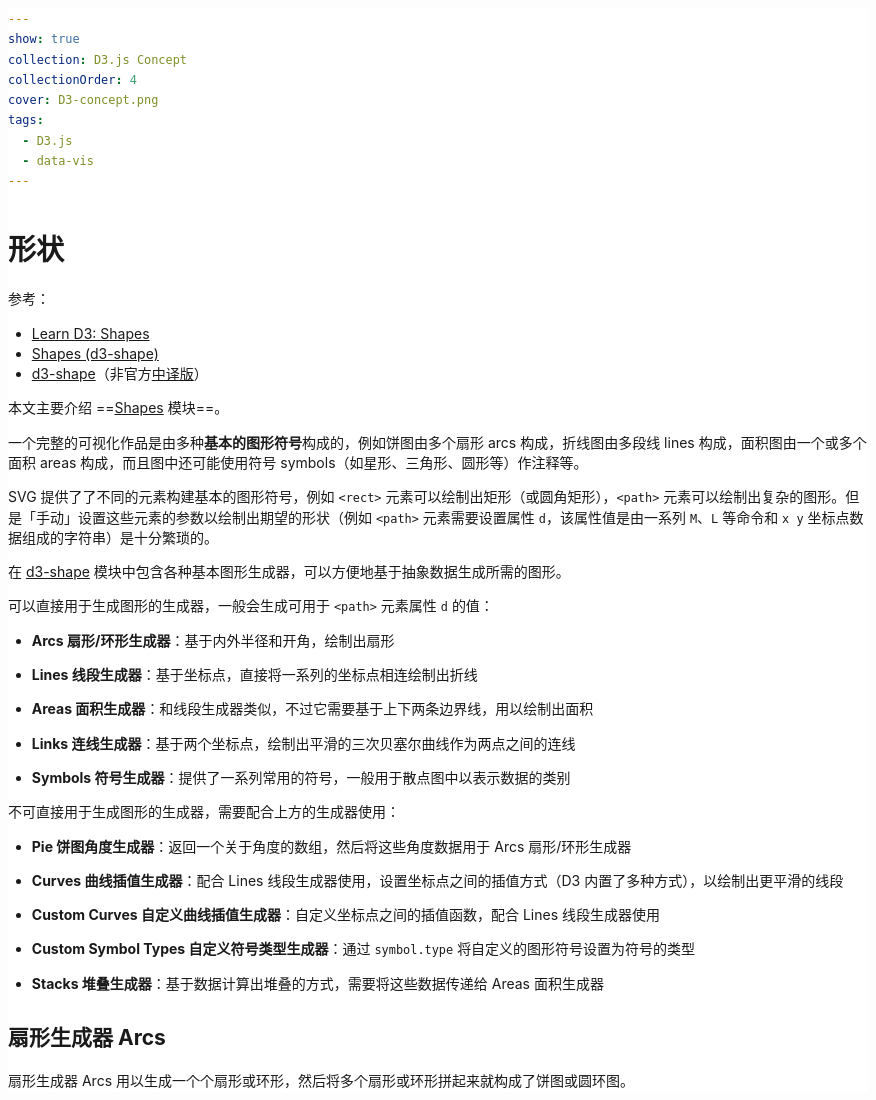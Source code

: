 ```yaml
---
show: true
collection: D3.js Concept
collectionOrder: 4
cover: D3-concept.png
tags:
  - D3.js
  - data-vis
---
```




# 形状

参考：

* [Learn D3: Shapes](https://observablehq.com/@d3/learn-d3-shapes?collection=@d3/learn-d3)
* [Shapes (d3-shape)](https://github.com/d3/d3/blob/main/API.md#shapes-d3-shape)
* [d3-shape](https://github.com/d3/d3-shape)（非官方[中译版](https://github.com/xswei/d3-shape)）

本文主要介绍 ==[Shapes](https://observablehq.com/@d3/learn-d3-shapes?collection=@d3/learn-d3) 模块==。

一个完整的可视化作品是由多种**基本的图形符号**构成的，例如饼图由多个扇形 arcs 构成，折线图由多段线 lines 构成，面积图由一个或多个面积 areas 构成，而且图中还可能使用符号 symbols（如星形、三角形、圆形等）作注释等。

SVG 提供了了不同的元素构建基本的图形符号，例如 `<rect>` 元素可以绘制出矩形（或圆角矩形），`<path>` 元素可以绘制出复杂的图形。但是「手动」设置这些元素的参数以绘制出期望的形状（例如 `<path>` 元素需要设置属性 `d`，该属性值是由一系列 `M`、`L` 等命令和 `x y` 坐标点数据组成的字符串）是十分繁琐的。

在 [d3-shape](https://github.com/d3/d3-shape) 模块中包含各种基本图形生成器，可以方便地基于抽象数据生成所需的图形。

可以直接用于生成图形的生成器，一般会生成可用于 `<path>` 元素属性 `d` 的值：

* **Arcs 扇形/环形生成器**：基于内外半径和开角，绘制出扇形

* **Lines 线段生成器**：基于坐标点，直接将一系列的坐标点相连绘制出折线
* **Areas 面积生成器**：和线段生成器类似，不过它需要基于上下两条边界线，用以绘制出面积

* **Links 连线生成器**：基于两个坐标点，绘制出平滑的三次贝塞尔曲线作为两点之间的连线

* **Symbols 符号生成器**：提供了一系列常用的符号，一般用于散点图中以表示数据的类别

不可直接用于生成图形的生成器，需要配合上方的生成器使用：

* **Pie 饼图角度生成器**：返回一个关于角度的数组，然后将这些角度数据用于 Arcs 扇形/环形生成器
* **Curves 曲线插值生成器**：配合 Lines 线段生成器使用，设置坐标点之间的插值方式（D3 内置了多种方式），以绘制出更平滑的线段
* **Custom Curves 自定义曲线插值生成器**：自定义坐标点之间的插值函数，配合 Lines 线段生成器使用

* **Custom Symbol Types 自定义符号类型生成器**：通过 `symbol.type` 将自定义的图形符号设置为符号的类型
* **Stacks 堆叠生成器**：基于数据计算出堆叠的方式，需要将这些数据传递给 Areas 面积生成器



## 扇形生成器 Arcs

扇形生成器 Arcs 用以生成一个个扇形或环形，然后将多个扇形或环形拼起来就构成了饼图或圆环图。
